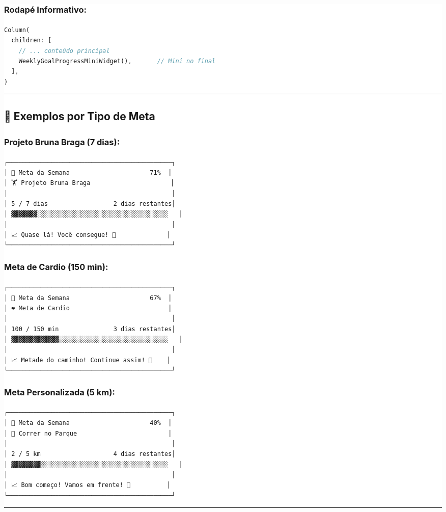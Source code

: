 ### **Rodapé Informativo:**
```dart
Column(
  children: [
    // ... conteúdo principal
    WeeklyGoalProgressMiniWidget(),       // Mini no final
  ],
)
```

---

## 📱 **Exemplos por Tipo de Meta**

### **Projeto Bruna Braga (7 dias):**
```
┌─────────────────────────────────────────────┐
│ 🎯 Meta da Semana                      71%  │
│ 🏋️ Projeto Bruna Braga                      │
│                                             │
│ 5 / 7 dias                  2 dias restantes│
│ ▓▓▓▓▓▓▓░░░░░░░░░░░░░░░░░░░░░░░░░░░░░░░░░░░░   │
│                                             │
│ 📈 Quase lá! Você consegue! 💪              │
└─────────────────────────────────────────────┘
```

### **Meta de Cardio (150 min):**
```
┌─────────────────────────────────────────────┐
│ 🎯 Meta da Semana                      67%  │
│ ❤️ Meta de Cardio                           │
│                                             │
│ 100 / 150 min               3 dias restantes│
│ ▓▓▓▓▓▓▓▓▓▓▓▓▓░░░░░░░░░░░░░░░░░░░░░░░░░░░░░░   │
│                                             │
│ 📈 Metade do caminho! Continue assim! 🌟    │
└─────────────────────────────────────────────┘
```

### **Meta Personalizada (5 km):**
```
┌─────────────────────────────────────────────┐
│ 🎯 Meta da Semana                      40%  │
│ 🏃 Correr no Parque                         │
│                                             │
│ 2 / 5 km                    4 dias restantes│
│ ▓▓▓▓▓▓▓▓░░░░░░░░░░░░░░░░░░░░░░░░░░░░░░░░░░░   │
│                                             │
│ 📈 Bom começo! Vamos em frente! 🚀          │
└─────────────────────────────────────────────┘
```

---